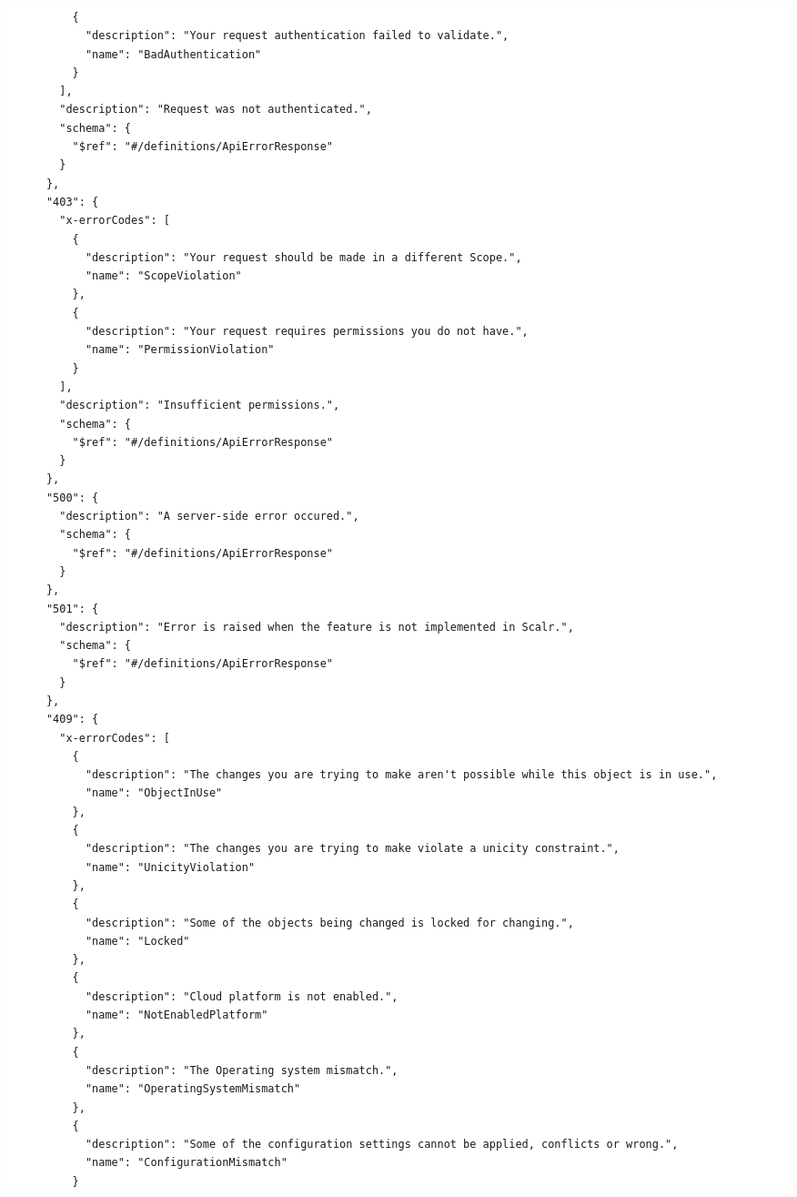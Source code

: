               {
                "description": "Your request authentication failed to validate.", 
                "name": "BadAuthentication"
              }
            ], 
            "description": "Request was not authenticated.", 
            "schema": {
              "$ref": "#/definitions/ApiErrorResponse"
            }
          }, 
          "403": {
            "x-errorCodes": [
              {
                "description": "Your request should be made in a different Scope.", 
                "name": "ScopeViolation"
              }, 
              {
                "description": "Your request requires permissions you do not have.", 
                "name": "PermissionViolation"
              }
            ], 
            "description": "Insufficient permissions.", 
            "schema": {
              "$ref": "#/definitions/ApiErrorResponse"
            }
          }, 
          "500": {
            "description": "A server-side error occured.", 
            "schema": {
              "$ref": "#/definitions/ApiErrorResponse"
            }
          }, 
          "501": {
            "description": "Error is raised when the feature is not implemented in Scalr.", 
            "schema": {
              "$ref": "#/definitions/ApiErrorResponse"
            }
          }, 
          "409": {
            "x-errorCodes": [
              {
                "description": "The changes you are trying to make aren't possible while this object is in use.", 
                "name": "ObjectInUse"
              }, 
              {
                "description": "The changes you are trying to make violate a unicity constraint.", 
                "name": "UnicityViolation"
              }, 
              {
                "description": "Some of the objects being changed is locked for changing.", 
                "name": "Locked"
              }, 
              {
                "description": "Cloud platform is not enabled.", 
                "name": "NotEnabledPlatform"
              }, 
              {
                "description": "The Operating system mismatch.", 
                "name": "OperatingSystemMismatch"
              }, 
              {
                "description": "Some of the configuration settings cannot be applied, conflicts or wrong.", 
                "name": "ConfigurationMismatch"
              }